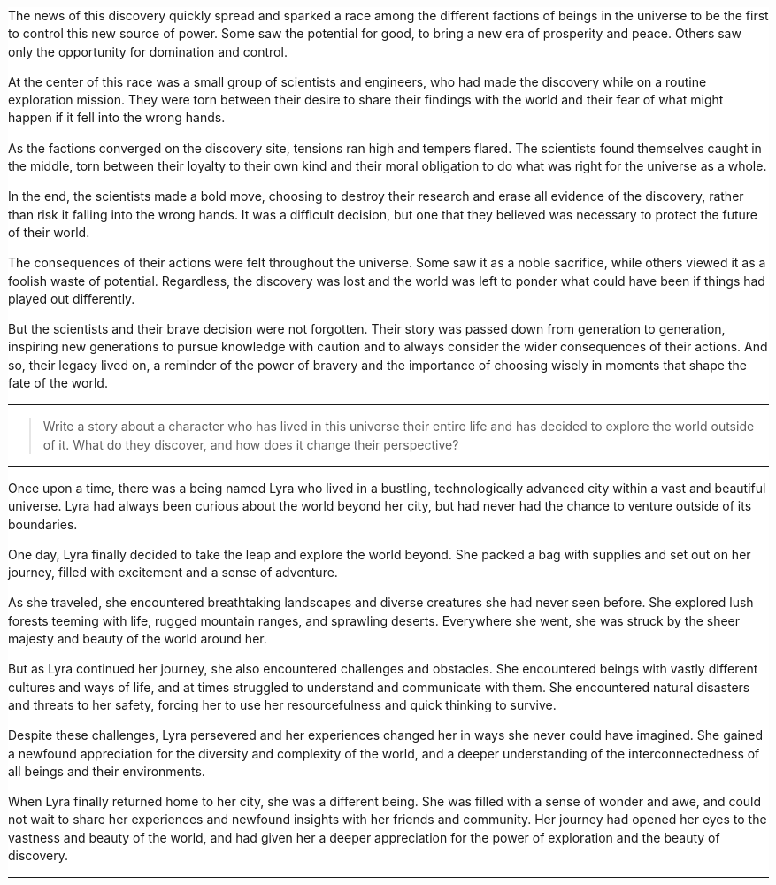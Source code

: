 The news of this discovery quickly spread and sparked a race among the different factions of beings in the universe to be the first to control this new source of power. Some saw the potential for good, to bring a new era of prosperity and peace. Others saw only the opportunity for domination and control.

At the center of this race was a small group of scientists and engineers, who had made the discovery while on a routine exploration mission. They were torn between their desire to share their findings with the world and their fear of what might happen if it fell into the wrong hands.

As the factions converged on the discovery site, tensions ran high and tempers flared. The scientists found themselves caught in the middle, torn between their loyalty to their own kind and their moral obligation to do what was right for the universe as a whole.

In the end, the scientists made a bold move, choosing to destroy their research and erase all evidence of the discovery, rather than risk it falling into the wrong hands. It was a difficult decision, but one that they believed was necessary to protect the future of their world.

The consequences of their actions were felt throughout the universe. Some saw it as a noble sacrifice, while others viewed it as a foolish waste of potential. Regardless, the discovery was lost and the world was left to ponder what could have been if things had played out differently.

But the scientists and their brave decision were not forgotten. Their story was passed down from generation to generation, inspiring new generations to pursue knowledge with caution and to always consider the wider consequences of their actions. And so, their legacy lived on, a reminder of the power of bravery and the importance of choosing wisely in moments that shape the fate of the world.

---

> Write a story about a character who has lived in this universe their entire life and has decided to explore the world outside of it. What do they discover, and how does it change their perspective?

---

Once upon a time, there was a being named Lyra who lived in a bustling, technologically advanced city within a vast and beautiful universe. Lyra had always been curious about the world beyond her city, but had never had the chance to venture outside of its boundaries.

One day, Lyra finally decided to take the leap and explore the world beyond. She packed a bag with supplies and set out on her journey, filled with excitement and a sense of adventure.

As she traveled, she encountered breathtaking landscapes and diverse creatures she had never seen before. She explored lush forests teeming with life, rugged mountain ranges, and sprawling deserts. Everywhere she went, she was struck by the sheer majesty and beauty of the world around her.

But as Lyra continued her journey, she also encountered challenges and obstacles. She encountered beings with vastly different cultures and ways of life, and at times struggled to understand and communicate with them. She encountered natural disasters and threats to her safety, forcing her to use her resourcefulness and quick thinking to survive.

Despite these challenges, Lyra persevered and her experiences changed her in ways she never could have imagined. She gained a newfound appreciation for the diversity and complexity of the world, and a deeper understanding of the interconnectedness of all beings and their environments.

When Lyra finally returned home to her city, she was a different being. She was filled with a sense of wonder and awe, and could not wait to share her experiences and newfound insights with her friends and community. Her journey had opened her eyes to the vastness and beauty of the world, and had given her a deeper appreciation for the power of exploration and the beauty of discovery.

---